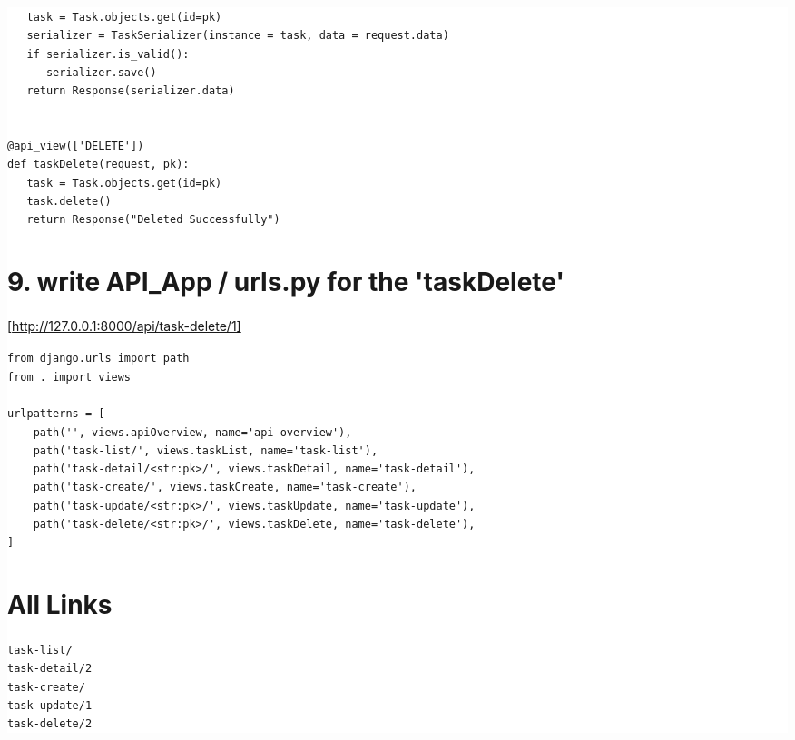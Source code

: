 ```shell
   task = Task.objects.get(id=pk)
   serializer = TaskSerializer(instance = task, data = request.data)
   if serializer.is_valid():
      serializer.save()
   return Response(serializer.data)


@api_view(['DELETE'])      
def taskDelete(request, pk):
   task = Task.objects.get(id=pk)
   task.delete()
   return Response("Deleted Successfully")
```
# 9. write API_App / urls.py for the 'taskDelete' 
[http://127.0.0.1:8000/api/task-delete/1]
```shell
from django.urls import path
from . import views

urlpatterns = [
    path('', views.apiOverview, name='api-overview'),
    path('task-list/', views.taskList, name='task-list'),
    path('task-detail/<str:pk>/', views.taskDetail, name='task-detail'),
    path('task-create/', views.taskCreate, name='task-create'),
    path('task-update/<str:pk>/', views.taskUpdate, name='task-update'),
    path('task-delete/<str:pk>/', views.taskDelete, name='task-delete'),
]
```

# All Links
```shell
task-list/
task-detail/2
task-create/
task-update/1
task-delete/2
```
